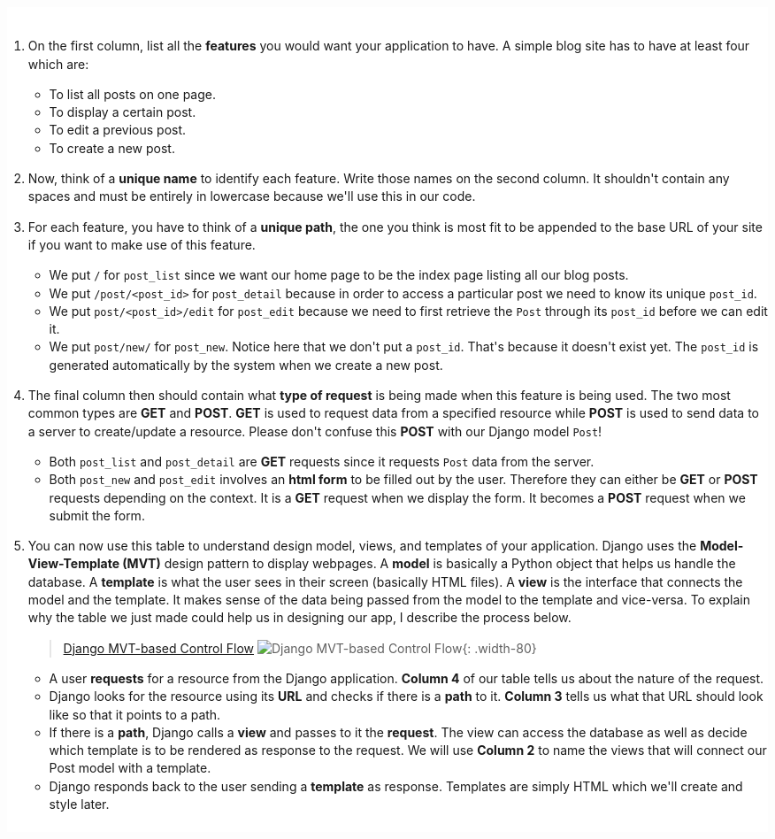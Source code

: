 <br>

1. On the first column, list all the **features** you would want your application to have. A simple blog site has to have at least four which are:
    - To list all posts on one page.
    - To display a certain post.
    - To edit a previous post.
    - To create a new post.

2. Now, think of a **unique name** to identify each feature. Write those names on the second column. It shouldn't contain any spaces and must be entirely in lowercase because we'll use this in our code.

3. For each feature, you have to think of a **unique path**, the one you think is most fit to be appended to the base URL of your site if you want to make use of this feature.
    - We put `/` for `post_list` since we want our home page to be the index page listing all our blog posts.
    - We put `/post/<post_id>` for `post_detail` because in order to access a particular post we need to know its unique `post_id`.
    - We put `post/<post_id>/edit` for `post_edit` because we need to first retrieve the `Post` through its `post_id` before we can edit it.
    - We put `post/new/` for `post_new`. Notice here that we don't put a `post_id`. That's because it doesn't exist yet. The `post_id` is generated automatically by the system when we create a new post.

4. The final column then should contain what **type of request** is being made when this feature is being used. The two most common types are **GET** and **POST**. **GET** is used to request data from a specified resource while **POST** is used to send data to a server to create/update a resource. Please don't confuse this **POST** with our Django model `Post`!
    - Both `post_list` and `post_detail` are **GET** requests since it requests `Post` data from the server.
    - Both `post_new` and `post_edit` involves an **html form** to be filled out by the user. Therefore they can either be **GET** or **POST** requests depending on the context. It is a **GET** request when we display the form. It becomes a **POST** request when we submit the form.

5. You can now use this table to understand design model, views, and templates of your application. Django uses the **Model-View-Template (MVT)** design pattern to display webpages. A **model** is basically a Python object that helps us handle the database. A **template** is what the user sees in their screen (basically HTML files). A **view** is the interface that connects the model and the template. It makes sense of the data being passed from the model to the template and vice-versa. To explain why the table we just made could help us in designing our app, I describe the process below.<br>
	> [Django MVT-based Control Flow](https://www.javatpoint.com/django-mvt)
	> ![Django MVT-based Control Flow](https://www.javatpoint.com/django/images/django-mvt-based-control-flow.png){: .width-80}

    - A user **requests** for a resource from the Django application. **Column 4** of our table tells us about the nature of the request.
    - Django looks for the resource using its **URL** and checks if there is a **path** to it. **Column 3** tells us what that URL should look like so that it points to a path.
    - If there is a **path**, Django calls a **view** and passes to it the **request**. The view can access the database as well as decide which template is to be rendered as response to the request. We will use **Column 2** to name the views that will connect our Post model with a template.
    - Django responds back to the user sending a **template** as response. Templates are simply HTML which we'll create and style later.
<br><br>
